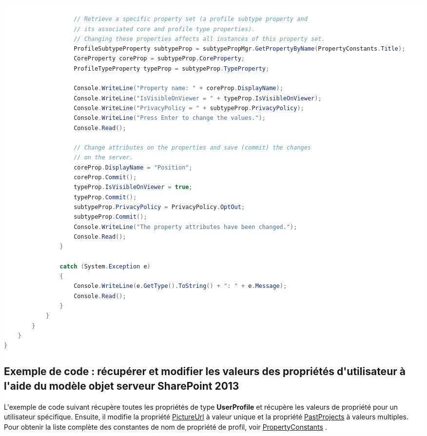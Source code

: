 ```cs

                    // Retrieve a specific property set (a profile subtype property and
                    // its associated core and profile type properties).
                    // Changing these properties affects all instances of this property set.
                    ProfileSubtypeProperty subtypeProp = subtypePropMgr.GetPropertyByName(PropertyConstants.Title);
                    CoreProperty coreProp = subtypeProp.CoreProperty;
                    ProfileTypeProperty typeProp = subtypeProp.TypeProperty;

                    Console.WriteLine("Property name: " + coreProp.DisplayName);
                    Console.WriteLine("IsVisibleOnViewer = " + typeProp.IsVisibleOnViewer);
                    Console.WriteLine("PrivacyPolicy = " + subtypeProp.PrivacyPolicy);
                    Console.WriteLine("Press Enter to change the values.");
                    Console.Read();

                    // Change attributes on the properties and save (commit) the changes
                    // on the server.
                    coreProp.DisplayName = "Position";
                    coreProp.Commit();
                    typeProp.IsVisibleOnViewer = true;
                    typeProp.Commit();
                    subtypeProp.PrivacyPolicy = PrivacyPolicy.OptOut;
                    subtypeProp.Commit();
                    Console.WriteLine("The property attributes have been changed.");
                    Console.Read();
                }

                catch (System.Exception e)
                {
                    Console.WriteLine(e.GetType().ToString() + ": " + e.Message);
                    Console.Read();
                }
            }
        }
    }
}
```


## Exemple de code : récupérer et modifier les valeurs des propriétés d'utilisateur à l'aide du modèle objet serveur SharePoint 2013
<a name="bkmk_GetChangePropValues"> </a>

L'exemple de code suivant récupère toutes les propriétés de type **UserProfile** et récupère les valeurs de propriété pour un utilisateur spécifique. Ensuite, il modifie la propriété [PictureUrl](https://msdn.microsoft.com/library/Microsoft.Office.Server.UserProfiles.PropertyConstants.PictureUrl.aspx) à valeur unique et la propriété [PastProjects](https://msdn.microsoft.com/library/Microsoft.Office.Server.UserProfiles.PropertyConstants.PastProjects.aspx) à valeurs multiples. Pour obtenir la liste complète des constantes de nom de propriété de profil, voir [PropertyConstants](https://msdn.microsoft.com/library/Microsoft.Office.Server.UserProfiles.PropertyConstants.aspx) .
  